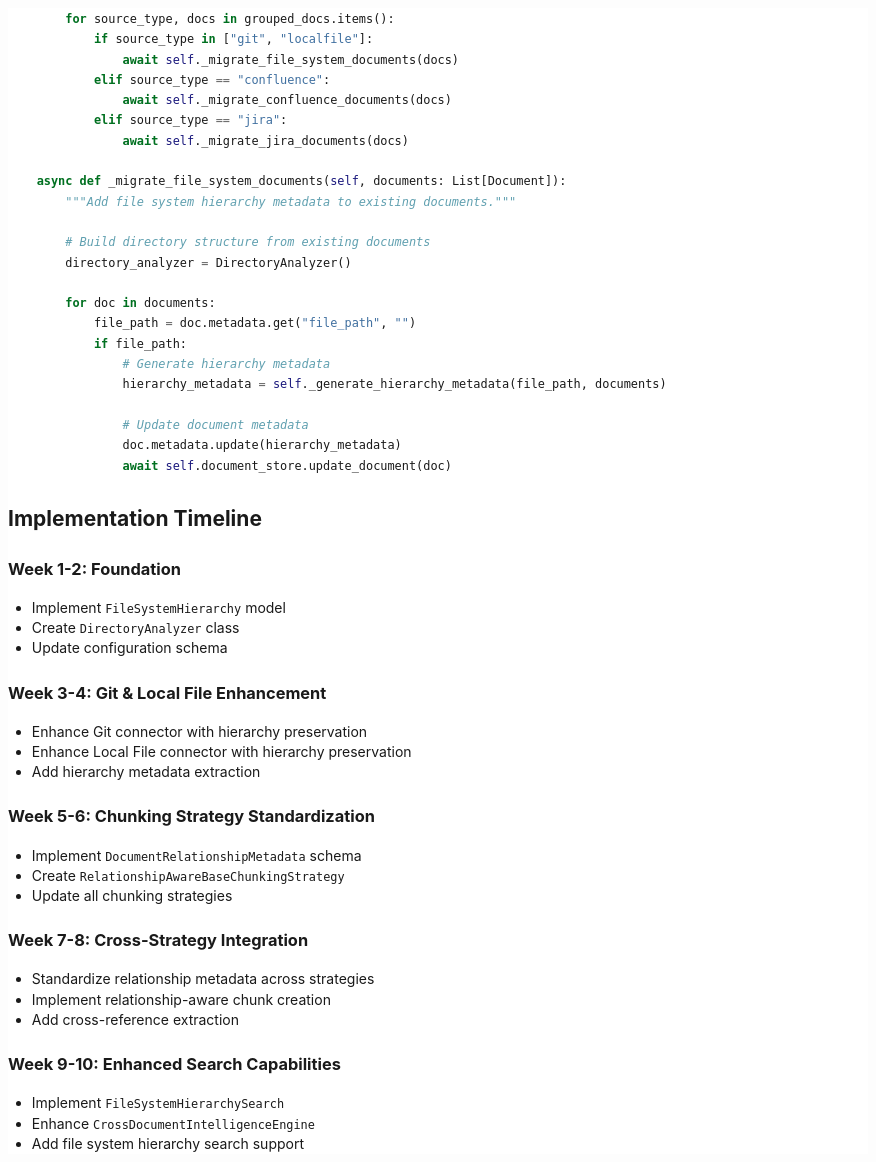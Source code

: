 ```python
        for source_type, docs in grouped_docs.items():
            if source_type in ["git", "localfile"]:
                await self._migrate_file_system_documents(docs)
            elif source_type == "confluence":
                await self._migrate_confluence_documents(docs)
            elif source_type == "jira":
                await self._migrate_jira_documents(docs)
    
    async def _migrate_file_system_documents(self, documents: List[Document]):
        """Add file system hierarchy metadata to existing documents."""
        
        # Build directory structure from existing documents
        directory_analyzer = DirectoryAnalyzer()
        
        for doc in documents:
            file_path = doc.metadata.get("file_path", "")
            if file_path:
                # Generate hierarchy metadata
                hierarchy_metadata = self._generate_hierarchy_metadata(file_path, documents)
                
                # Update document metadata
                doc.metadata.update(hierarchy_metadata)
                await self.document_store.update_document(doc)
```

## Implementation Timeline

### Week 1-2: Foundation
- Implement `FileSystemHierarchy` model
- Create `DirectoryAnalyzer` class
- Update configuration schema

### Week 3-4: Git & Local File Enhancement
- Enhance Git connector with hierarchy preservation
- Enhance Local File connector with hierarchy preservation
- Add hierarchy metadata extraction

### Week 5-6: Chunking Strategy Standardization
- Implement `DocumentRelationshipMetadata` schema
- Create `RelationshipAwareBaseChunkingStrategy`
- Update all chunking strategies

### Week 7-8: Cross-Strategy Integration
- Standardize relationship metadata across strategies
- Implement relationship-aware chunk creation
- Add cross-reference extraction

### Week 9-10: Enhanced Search Capabilities
- Implement `FileSystemHierarchySearch`
- Enhance `CrossDocumentIntelligenceEngine`
- Add file system hierarchy search support
